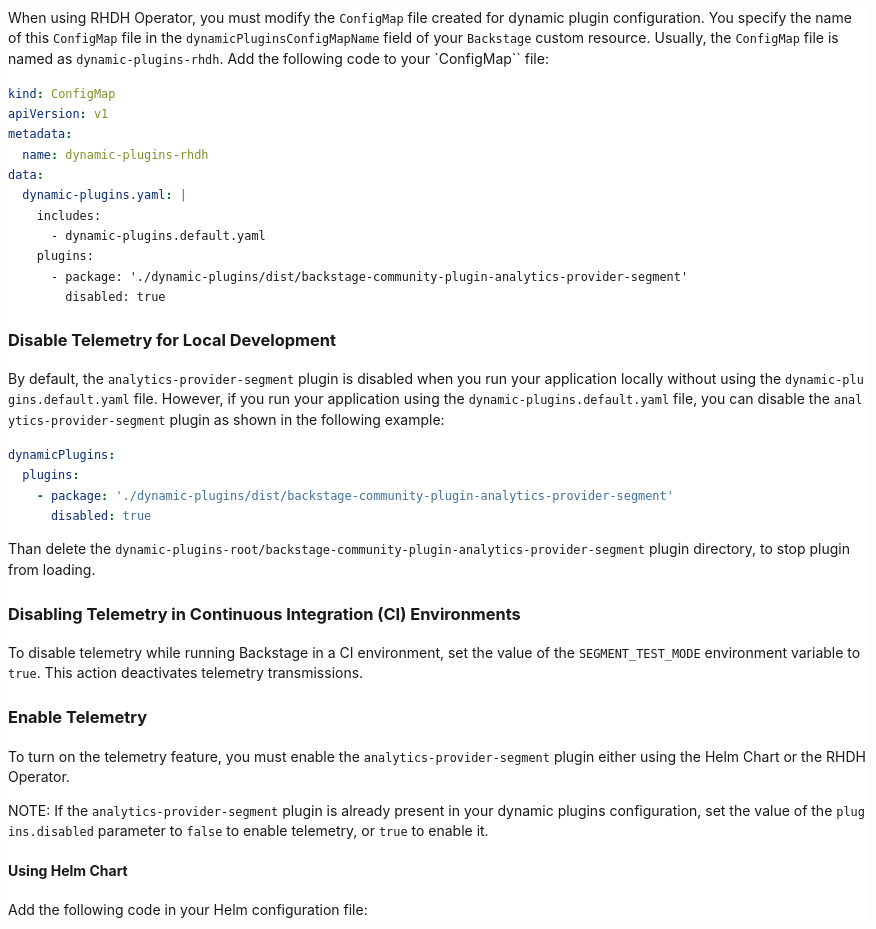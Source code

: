 When using RHDH Operator, you must modify the `ConfigMap` file created for dynamic plugin configuration. You specify the name of this `ConfigMap` file in the `dynamicPluginsConfigMapName` field of your `Backstage` custom resource. Usually, the `ConfigMap` file is named as `dynamic-plugins-rhdh`.
Add the following code to your `ConfigMap`` file:

```yaml
kind: ConfigMap
apiVersion: v1
metadata:
  name: dynamic-plugins-rhdh
data:
  dynamic-plugins.yaml: |
    includes:
      - dynamic-plugins.default.yaml
    plugins:
      - package: './dynamic-plugins/dist/backstage-community-plugin-analytics-provider-segment'
        disabled: true
```

### Disable Telemetry for Local Development

By default, the `analytics-provider-segment` plugin is disabled when you run your application locally without using the `dynamic-plugins.default.yaml` file.
However, if you run your application using the `dynamic-plugins.default.yaml` file, you can disable the `analytics-provider-segment` plugin as shown in the following example:

```yaml
dynamicPlugins:
  plugins:
    - package: './dynamic-plugins/dist/backstage-community-plugin-analytics-provider-segment'
      disabled: true
```

Than delete the `dynamic-plugins-root/backstage-community-plugin-analytics-provider-segment` plugin directory, to stop plugin from loading.

### Disabling Telemetry in Continuous Integration (CI) Environments

To disable telemetry while running Backstage in a CI environment, set the value of the `SEGMENT_TEST_MODE` environment variable to `true`. This action deactivates telemetry transmissions.

### Enable Telemetry

To turn on the telemetry feature, you must enable the `analytics-provider-segment` plugin either using the Helm Chart or the RHDH Operator.

NOTE: If the `analytics-provider-segment` plugin is already present in your dynamic plugins configuration, set the value of the `plugins.disabled` parameter to `false` to enable telemetry, or `true` to enable it.

#### Using Helm Chart

Add the following code in your Helm configuration file:
